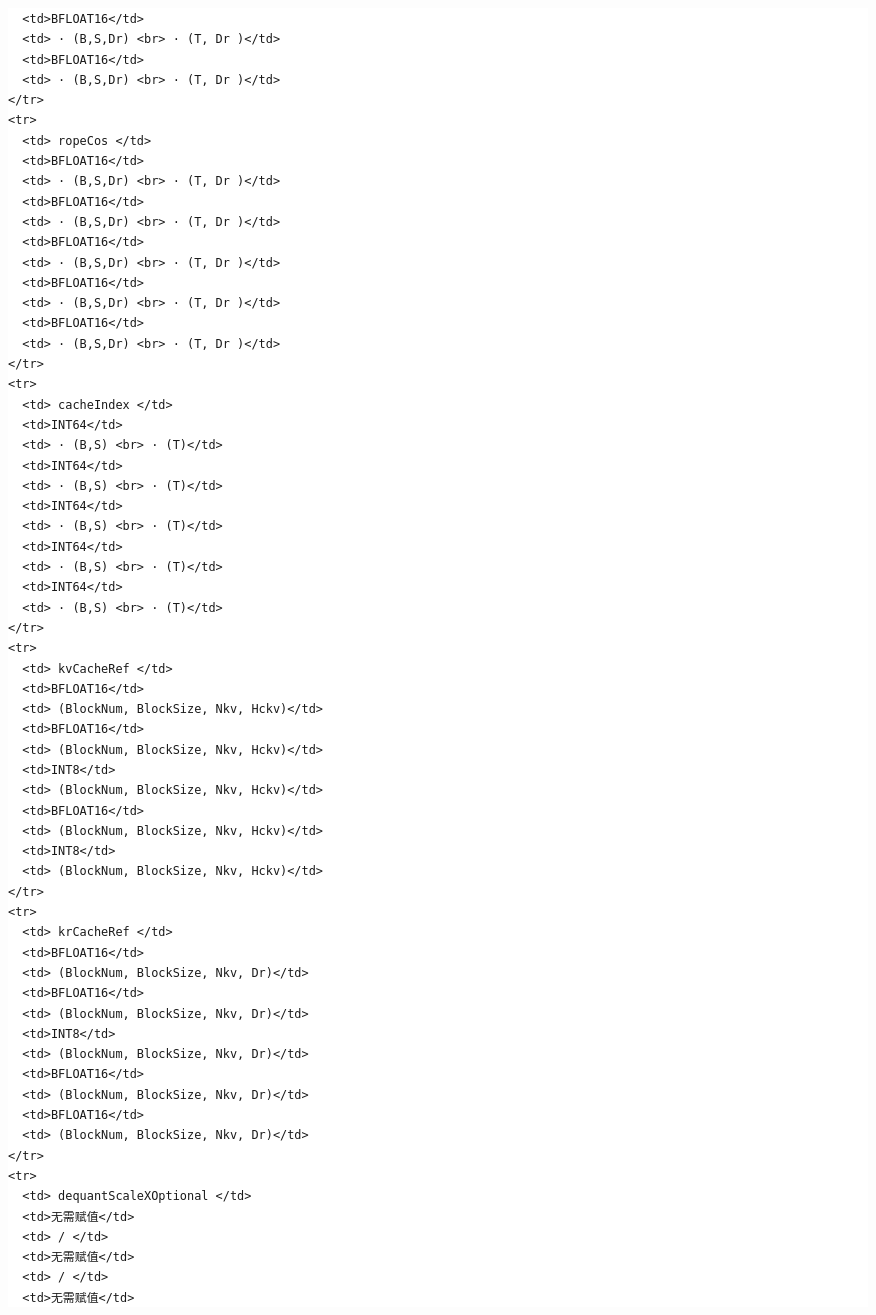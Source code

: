       <td>BFLOAT16</td>
      <td> · (B,S,Dr) <br> · (T, Dr )</td>
      <td>BFLOAT16</td>
      <td> · (B,S,Dr) <br> · (T, Dr )</td>
    </tr>
    <tr>
      <td> ropeCos </td>
      <td>BFLOAT16</td>
      <td> · (B,S,Dr) <br> · (T, Dr )</td>
      <td>BFLOAT16</td>
      <td> · (B,S,Dr) <br> · (T, Dr )</td>
      <td>BFLOAT16</td>
      <td> · (B,S,Dr) <br> · (T, Dr )</td>
      <td>BFLOAT16</td>
      <td> · (B,S,Dr) <br> · (T, Dr )</td>
      <td>BFLOAT16</td>
      <td> · (B,S,Dr) <br> · (T, Dr )</td>
    </tr>
    <tr>
      <td> cacheIndex </td>
      <td>INT64</td>
      <td> · (B,S) <br> · (T)</td>
      <td>INT64</td>
      <td> · (B,S) <br> · (T)</td>
      <td>INT64</td>
      <td> · (B,S) <br> · (T)</td>
      <td>INT64</td>
      <td> · (B,S) <br> · (T)</td>
      <td>INT64</td>
      <td> · (B,S) <br> · (T)</td>
    </tr>
    <tr>
      <td> kvCacheRef </td>
      <td>BFLOAT16</td>
      <td> (BlockNum, BlockSize, Nkv, Hckv)</td>
      <td>BFLOAT16</td>
      <td> (BlockNum, BlockSize, Nkv, Hckv)</td>
      <td>INT8</td>
      <td> (BlockNum, BlockSize, Nkv, Hckv)</td>
      <td>BFLOAT16</td>
      <td> (BlockNum, BlockSize, Nkv, Hckv)</td>
      <td>INT8</td>
      <td> (BlockNum, BlockSize, Nkv, Hckv)</td>
    </tr>
    <tr>
      <td> krCacheRef </td>
      <td>BFLOAT16</td>
      <td> (BlockNum, BlockSize, Nkv, Dr)</td>
      <td>BFLOAT16</td>
      <td> (BlockNum, BlockSize, Nkv, Dr)</td>
      <td>INT8</td>
      <td> (BlockNum, BlockSize, Nkv, Dr)</td>
      <td>BFLOAT16</td>
      <td> (BlockNum, BlockSize, Nkv, Dr)</td>
      <td>BFLOAT16</td>
      <td> (BlockNum, BlockSize, Nkv, Dr)</td>
    </tr>
    <tr>
      <td> dequantScaleXOptional </td>
      <td>无需赋值</td>
      <td> / </td>
      <td>无需赋值</td>
      <td> / </td>
      <td>无需赋值</td>